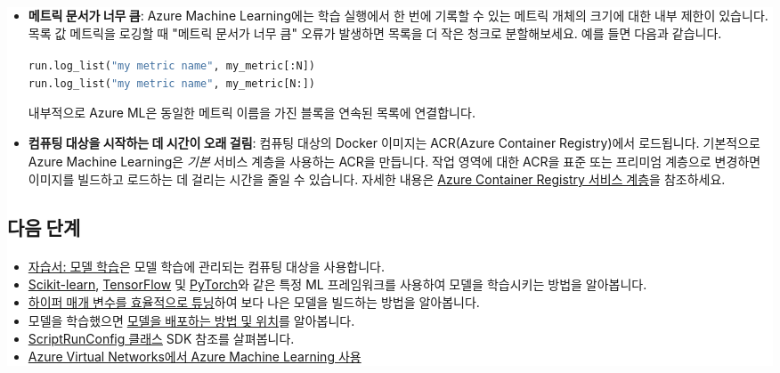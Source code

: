* **메트릭 문서가 너무 큼**: Azure Machine Learning에는 학습 실행에서 한 번에 기록할 수 있는 메트릭 개체의 크기에 대한 내부 제한이 있습니다. 목록 값 메트릭을 로깅할 때 "메트릭 문서가 너무 큼" 오류가 발생하면 목록을 더 작은 청크로 분할해보세요. 예를 들면 다음과 같습니다.

    ```python
    run.log_list("my metric name", my_metric[:N])
    run.log_list("my metric name", my_metric[N:])
    ```

    내부적으로 Azure ML은 동일한 메트릭 이름을 가진 블록을 연속된 목록에 연결합니다.

* **컴퓨팅 대상을 시작하는 데 시간이 오래 걸림**: 컴퓨팅 대상의 Docker 이미지는 ACR(Azure Container Registry)에서 로드됩니다. 기본적으로 Azure Machine Learning은 *기본* 서비스 계층을 사용하는 ACR을 만듭니다. 작업 영역에 대한 ACR을 표준 또는 프리미엄 계층으로 변경하면 이미지를 빌드하고 로드하는 데 걸리는 시간을 줄일 수 있습니다. 자세한 내용은 [Azure Container Registry 서비스 계층](../container-registry/container-registry-skus.md)을 참조하세요.

## <a name="next-steps"></a>다음 단계

* [자습서: 모델 학습](tutorial-train-models-with-aml.md)은 모델 학습에 관리되는 컴퓨팅 대상을 사용합니다.
* [Scikit-learn](how-to-train-scikit-learn.md), [TensorFlow](how-to-train-tensorflow.md) 및 [PyTorch](how-to-train-pytorch.md)와 같은 특정 ML 프레임워크를 사용하여 모델을 학습시키는 방법을 알아봅니다.
* [하이퍼 매개 변수를 효율적으로 튜닝](how-to-tune-hyperparameters.md)하여 보다 나은 모델을 빌드하는 방법을 알아봅니다.
* 모델을 학습했으면 [모델을 배포하는 방법 및 위치](how-to-deploy-and-where.md)를 알아봅니다.
* [ScriptRunConfig 클래스](/python/api/azureml-core/azureml.core.scriptrunconfig) SDK 참조를 살펴봅니다.
* [Azure Virtual Networks에서 Azure Machine Learning 사용](./how-to-network-security-overview.md)
